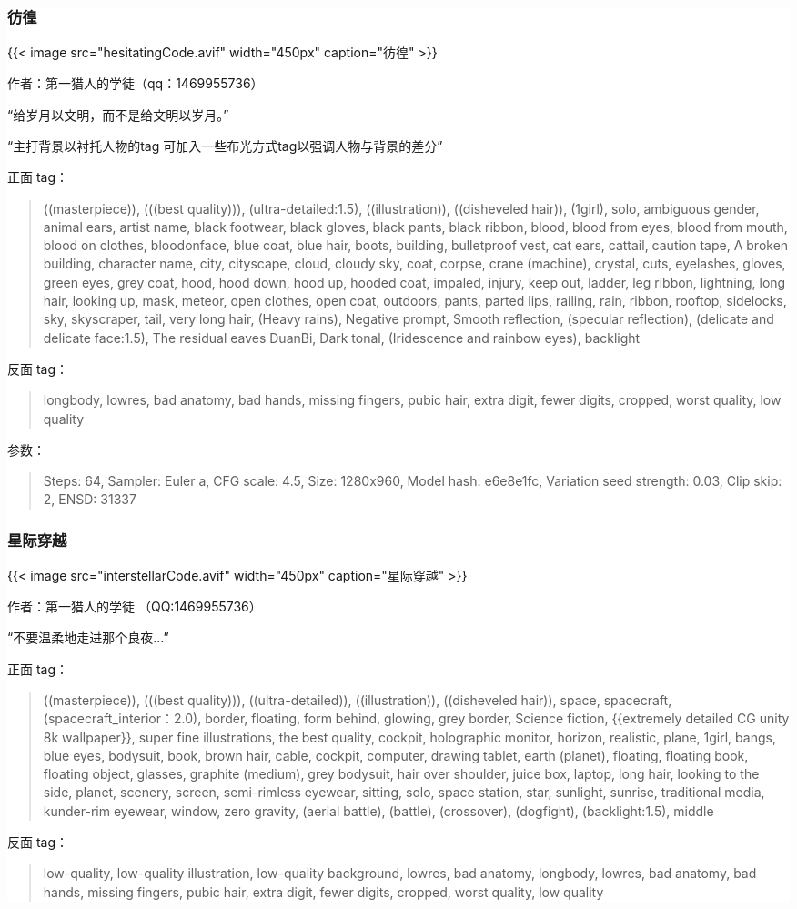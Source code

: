 ### 彷徨

{{< image src="hesitatingCode.avif" width="450px" caption="彷徨" >}}

作者：第一猎人的学徒（qq：1469955736）

“给岁月以文明，而不是给文明以岁月。”

“主打背景以衬托人物的tag 可加入一些布光方式tag以强调人物与背景的差分”

正面 tag：

> ((masterpiece)), (((best quality))), (ultra-detailed:1.5), ((illustration)), ((disheveled hair)), (1girl), solo, ambiguous gender, animal ears, artist name, black footwear, black gloves, black pants, black ribbon, blood, blood from eyes, blood from mouth, blood on clothes, bloodonface, blue coat, blue hair, boots, building, bulletproof vest, cat ears, cattail, caution tape, A broken building, character name, city, cityscape, cloud, cloudy sky, coat, corpse, crane (machine), crystal, cuts, eyelashes, gloves, green eyes, grey coat, hood, hood down, hood up, hooded coat, impaled, injury, keep out, ladder, leg ribbon, lightning, long hair, looking up, mask, meteor, open clothes, open coat, outdoors, pants, parted lips, railing, rain, ribbon, rooftop, sidelocks, sky, skyscraper, tail, very long hair, (Heavy rains), Negative prompt, Smooth reflection, (specular reflection), (delicate and delicate face:1.5), The residual eaves DuanBi, Dark tonal, (Iridescence and rainbow eyes), backlight

反面 tag：

> longbody, lowres, bad anatomy, bad hands, missing fingers, pubic hair, extra digit, fewer digits, cropped, worst quality, low quality

参数：

> Steps: 64, Sampler: Euler a, CFG scale: 4.5, Size: 1280x960, Model hash: e6e8e1fc, Variation seed strength: 0.03, Clip skip: 2, ENSD: 31337

### 星际穿越

{{< image src="interstellarCode.avif" width="450px" caption="星际穿越" >}}

作者：第一猎人的学徒  （QQ:1469955736）

“不要温柔地走进那个良夜...”

正面 tag：

> ((masterpiece)), (((best quality))), ((ultra-detailed)), ((illustration)), ((disheveled hair)), space, spacecraft, (spacecraft_interior：2.0), border, floating, form behind, glowing, grey border, Science fiction, {{extremely detailed CG unity 8k wallpaper}}, super fine illustrations, the best quality, cockpit, holographic monitor, horizon, realistic, plane, 1girl, bangs, blue eyes, bodysuit, book, brown hair, cable, cockpit, computer, drawing tablet, earth (planet), floating, floating book, floating object, glasses, graphite (medium), grey bodysuit, hair over shoulder, juice box, laptop, long hair, looking to the side, planet, scenery, screen, semi-rimless eyewear, sitting, solo, space station, star, sunlight, sunrise, traditional media, kunder-rim eyewear, window, zero gravity, (aerial battle), (battle), (crossover), (dogfight), (backlight:1.5), middle

反面 tag：

> low-quality, low-quality illustration, low-quality background, lowres, bad anatomy, longbody, lowres, bad anatomy, bad hands, missing fingers, pubic hair, extra digit, fewer digits, cropped, worst quality, low quality
